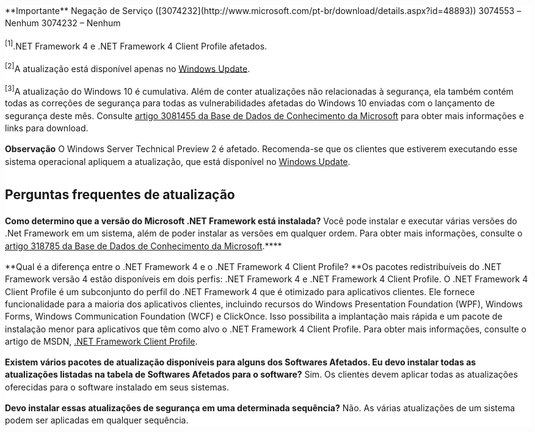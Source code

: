 </td>
<td style="border:1px solid black;">
**Importante**  
Negação de Serviço  
([3074232](http://www.microsoft.com/pt-br/download/details.aspx?id=48893))

</td>
<td style="border:1px solid black;">
3074553 – Nenhum  
3074232 – Nenhum

</td>
</tr>
</table>
 
<sup>[1]</sup>.NET Framework 4 e .NET Framework 4 Client Profile afetados.

<sup>[2]</sup>A atualização está disponível apenas no [Windows Update](http://update.microsoft.com/microsoftupdate/v6/vistadefault.aspx?ln=pt-br).

<sup>[3]</sup>A atualização do Windows 10 é cumulativa. Além de conter atualizações não relacionadas à segurança, ela também contém todas as correções de segurança para todas as vulnerabilidades afetadas do Windows 10 enviadas com o lançamento de segurança deste mês. Consulte [artigo 3081455 da Base de Dados de Conhecimento da Microsoft](https://support.microsoft.com/pt-br/kb/3081455) para obter mais informações e links para download.

**Observação** O Windows Server Technical Preview 2 é afetado. Recomenda-se que os clientes que estiverem executando esse sistema operacional apliquem a atualização, que está disponível no [Windows Update](http://update.microsoft.com/microsoftupdate/v6/vistadefault.aspx?ln=pt-br). 

Perguntas frequentes de atualização
-----------------------------------

<span id="sectionToggle2"></span>
**Como determino que a versão do Microsoft .NET Framework está instalada?**
Você pode instalar e executar várias versões do .Net Framework em um sistema, além de poder instalar as versões em qualquer ordem. Para obter mais informações, consulte o [artigo 318785 da Base de Dados de Conhecimento da Microsoft](https://support.microsoft.com/pt-br/kb/318785).****

**Qual é a diferença entre o .NET Framework 4 e o .NET Framework 4 Client Profile?
**Os pacotes redistribuíveis do .NET Framework versão 4 estão disponíveis em dois perfis: .NET Framework 4 e .NET Framework 4 Client Profile. O .NET Framework 4 Client Profile é um subconjunto do perfil do .NET Framework 4 que é otimizado para aplicativos clientes. Ele fornece funcionalidade para a maioria dos aplicativos clientes, incluindo recursos do Windows Presentation Foundation (WPF), Windows Forms, Windows Communication Foundation (WCF) e ClickOnce. Isso possibilita a implantação mais rápida e um pacote de instalação menor para aplicativos que têm como alvo o .NET Framework 4 Client Profile. Para obter mais informações, consulte o artigo de MSDN, [.NET Framework Client Profile](http://msdn.microsoft.com/pt-br/library/cc656912).

**Existem vários pacotes de atualização disponíveis para alguns dos Softwares Afetados. Eu devo instalar todas as atualizações listadas na tabela de Softwares Afetados para o software?**
Sim. Os clientes devem aplicar todas as atualizações oferecidas para o software instalado em seus sistemas.

**Devo instalar essas atualizações de segurança em uma determinada sequência?**
Não. As várias atualizações de um sistema podem ser aplicadas em qualquer sequência.
